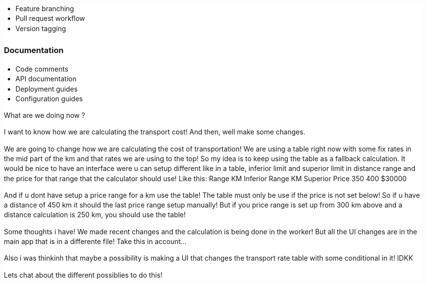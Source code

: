 - Feature branching
- Pull request workflow
- Version tagging

### Documentation

- Code comments
- API documentation
- Deployment guides
- Configuration guides

What are we doing now ?

I want to know how we are calculating the transport cost! And then, well make some changes.

We are going to change how we are calculating the cost of transportation! We are using a table right now with some fix rates in the mid part of the km and that rates we are using to the top! So my idea is to keep using the table as a fallback calculation.
It would be nice to have an interface were u can setup different like in a table, inferior limit and superior limit in distance range and the price for that range that the calculator should use!
Like this:
Range KM Inferior Range KM Superior Price
350 400 $30000

And if u dont have setup a price range for a km use the table! The table must only be use if the price is not set below! So if u have a distance of 450 km it should the last price range setup manually! But if you price range is set up from 300 km above and a distance calculation is 250 km, you should use the table!

Some thoughts i have! We made recent changes and the calculation is being done in the worker! But all the UI changes are in the main app that is in a differente file! Take this in account...

Also i was thinkinh that maybe a possibility is making a UI that changes the transport rate table with some conditional in it! IDKK

Lets chat about the different possiblies to do this!
